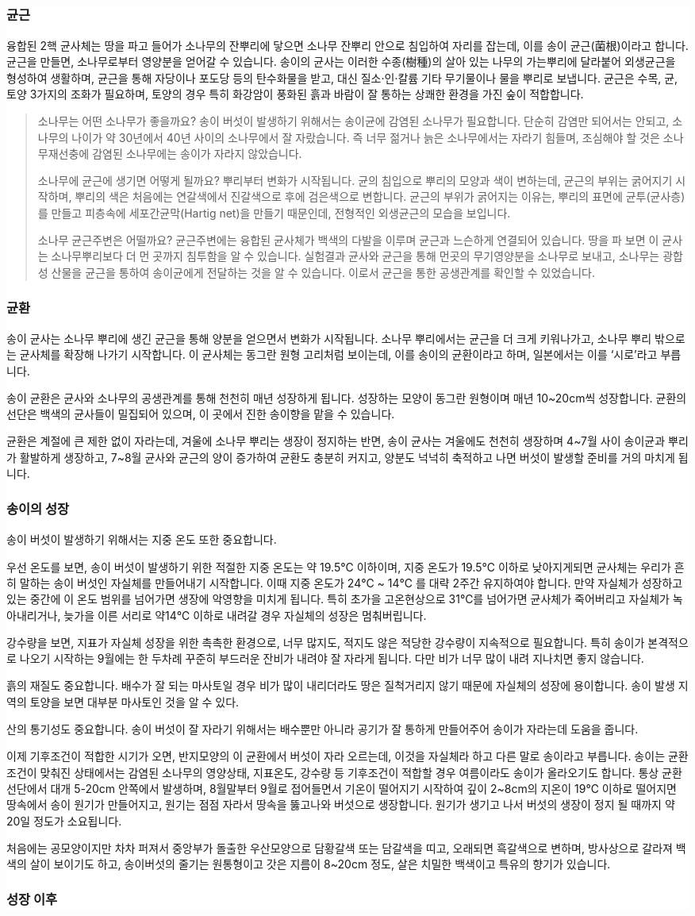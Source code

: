 ### 균근

융합된 2핵 균사체는 땅을 파고 들어가 소나무의 잔뿌리에 닿으면 소나무 잔뿌리 안으로 침입하여 자리를 잡는데, 이를 송이 균근(菌根)이라고 합니다. 균근을 만들면, 소나무로부터 영양분을 얻어갈 수 있습니다. 송이의 균사는 이러한 수종(樹種)의 살아 있는 나무의 가는뿌리에 달라붙어 외생균근을 형성하여 생활하며, 균근을 통해 자당이나 포도당 등의 탄수화물을 받고, 대신 질소·인·칼륨 기타 무기물이나 물을 뿌리로 보냅니다. 균근은 수목, 균, 토양 3가지의 조화가 필요하며, 토양의 경우 특히 화강암이 풍화된 흙과 바람이 잘 통하는 상쾌한 환경을 가진 숲이 적합합니다. 

> 소나무는 어떤 소나무가 좋을까요? 송이 버섯이 발생하기 위해서는 송이균에 감염된 소나무가 필요합니다. 단순히 감염만 되어서는 안되고, 소나무의 나이가 약 30년에서 40년 사이의 소나무에서 잘 자랐습니다. 즉 너무 젊거나 늙은 소나무에서는 자라기 힘들며, 조심해야 할 것은 소나무재선충에 감염된 소나무에는 송이가 자라지 않았습니다.
>
> 소나무에 균근에 생기면 어떻게 될까요? 뿌리부터 변화가 시작됩니다. 균의 침입으로 뿌리의 모양과 색이 변하는데, 균근의 부위는 굵어지기 시작하며, 뿌리의 색은 처음에는 연갈색에서 진갈색으로 후에 검은색으로 변합니다. 균근의 부위가 굵어지는 이유는, 뿌리의 표면에 균투(균사층)를 만들고 피층속에 세포간균막(Hartig net)을 만들기 때문인데, 전형적인 외생균근의 모습을 보입니다. 
>
> 소나무 균근주변은 어떨까요? 균근주변에는 융합된 균사체가 백색의 다발을 이루며 균근과 느슨하게 연결되어 있습니다. 땅을 파 보면 이 균사는 소나무뿌리보다 더 먼 곳까지 침투함을 알 수 있습니다. 실험결과 균사와 균근을 통해 먼곳의 무기영양분을 소나무로 보내고, 소나무는 광합성 산물을 균근을 통하여 송이균에게 전달하는 것을 알 수 있습니다. 이로서 균근을 통한 공생관계를 확인할 수 있었습니다. 

### 균환

송이 균사는 소나무 뿌리에 생긴 균근을 통해 양분을 얻으면서 변화가 시작됩니다. 소나무 뿌리에서는 균근을 더 크게 키워나가고, 소나무 뿌리 밖으로는 균사체를 확장해 나가기 시작합니다. 이 균사체는 동그란 원형 고리처럼 보이는데, 이를 송이의 균환이라고 하며, 일본에서는 이를 ‘시로’라고 부릅니다. 

송이 균환은 균사와 소나무의 공생관계를 통해 천천히 매년 성장하게 됩니다. 성장하는 모양이 동그란 원형이며 매년 10~20cm씩 성장합니다. 균환의 선단은 백색의 균사들이 밀집되어 있으며, 이 곳에서 진한 송이향을 맡을 수 있습니다. 

균환은 계절에 큰 제한 없이 자라는데, 겨울에 소나무 뿌리는 생장이 정지하는 반면, 송이 균사는 겨울에도 천천히 생장하며 4~7월 사이 송이균과 뿌리가 활발하게 생장하고, 7~8월 균사와 균근의 양이 증가하여 균환도 충분히 커지고, 양분도 넉넉히 축적하고 나면 버섯이 발생할 준비를 거의 마치게 됩니다. 

### 송이의 성장

송이 버섯이 발생하기 위해서는 지중 온도 또한 중요합니다. 

우선 온도를 보면, 송이 버섯이 발생하기 위한 적절한 지중 온도는 약 19.5℃ 이하이며, 지중 온도가 19.5℃ 이하로 낮아지게되면 균사체는 우리가 흔히 말하는 송이 버섯인 자실체를 만들어내기 시작합니다. 이때 지중 온도가 24℃ ~ 14℃ 를 대략 2주간 유지하여야 합니다. 만약 자실체가 성장하고 있는 중간에 이 온도 범위를 넘어가면 생장에 악영향을 미치게 됩니다. 특히 초가을 고온현상으로 31℃를 넘어가면 균사체가 죽어버리고 자실체가 녹아내리거나, 늦가을 이른 서리로 약14℃ 이하로 내려갈 경우 자실체의 성장은 멈춰버립니다. 

강수량을 보면, 지표가 자실체 성장을 위한 촉촉한 환경으로, 너무 많지도, 적지도 않은 적당한 강수량이 지속적으로 필요합니다. 특히 송이가 본격적으로 나오기 시작하는 9월에는 한 두차례 꾸준히 부드러운 잔비가 내려야 잘 자라게 됩니다. 다만 비가 너무 많이 내려 지나치면 좋지 않습니다. 
 
흙의 재질도 중요합니다. 배수가 잘 되는 마사토일 경우 비가 많이 내리더라도 땅은 질척거리지 않기 때문에 자실체의 성장에 용이합니다.  송이 발생 지역의 토양을 보면 대부분 마사토인 것을 알 수 있다. 

산의 통기성도 중요합니다. 송이 버섯이 잘 자라기 위해서는 배수뿐만 아니라 공기가 잘 통하게 만들어주어 송이가 자라는데 도움을 줍니다.

이제 기후조건이 적합한 시기가 오면, 반지모양의 이 균환에서 버섯이 자라 오르는데, 이것을 자실체라 하고 다른 말로 송이라고 부릅니다. 송이는 균환조건이 맞춰진 상태에서는 감염된 소나무의 영양상태, 지표온도, 강수량 등 기후조건이 적합할 경우 여름이라도 송이가 올라오기도 합니다. 통상 균환 선단에서 대개 5-20cm 안쪽에서 발생하며, 8월말부터 9월로 접어들면서 기온이 떨어지기 시작하여 깊이 2~8cm의 지온이 19℃ 이하로 떨어지면 땅속에서 송이 원기가 만들어지고, 원기는 점점 자라서 땅속을 뚫고나와 버섯으로 생장합니다. 원기가 생기고 나서 버섯의 생장이 정지 될 때까지 약 20일 정도가 소요됩니다. 

처음에는 공모양이지만 차차 퍼져서 중앙부가 돌출한 우산모양으로 담황갈색 또는 담갈색을 띠고, 오래되면 흑갈색으로 변하며, 방사상으로 갈라져 백색의 살이 보이기도 하고, 송이버섯의 줄기는 원통형이고 갓은 지름이 8~20cm 정도, 살은 치밀한 백색이고 특유의 향기가 있습니다.

### 성장 이후 
